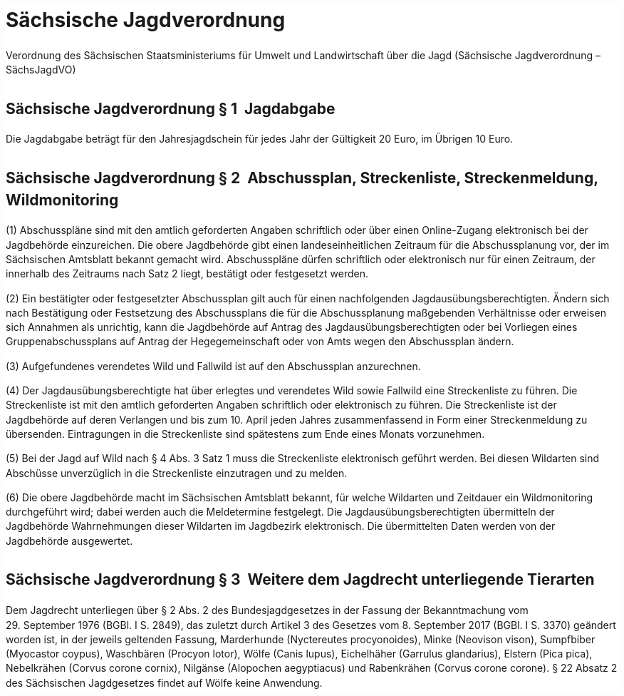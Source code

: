 # Sächsische Jagdverordnung

Verordnung des Sächsischen Staatsministeriums für Umwelt und Landwirtschaft über die Jagd (Sächsische Jagdverordnung – SächsJagdVO)

## Sächsische Jagdverordnung § 1  Jagdabgabe

Die Jagdabgabe beträgt für den Jahresjagdschein für jedes Jahr der Gültigkeit 20 Euro, im Übrigen 10 Euro.


## Sächsische Jagdverordnung § 2  Abschussplan, Streckenliste, Streckenmeldung, Wildmonitoring

(1) Abschusspläne sind mit den amtlich geforderten Angaben schriftlich oder über einen Online-Zugang elektronisch bei der Jagdbehörde einzureichen. Die obere Jagdbehörde gibt einen landeseinheitlichen Zeitraum für die Abschussplanung vor, der im Sächsischen Amtsblatt bekannt gemacht wird. Abschusspläne dürfen schriftlich oder elektronisch nur für einen Zeitraum, der innerhalb des Zeitraums nach Satz 2 liegt, bestätigt oder festgesetzt werden.

(2) Ein bestätigter oder festgesetzter Abschussplan gilt auch für einen nachfolgenden Jagdausübungsberechtigten. Ändern sich nach Bestätigung oder Festsetzung des Abschussplans die für die Abschussplanung maßgebenden Verhältnisse oder erweisen sich Annahmen als unrichtig, kann die Jagdbehörde auf Antrag des Jagdausübungsberechtigten oder bei Vorliegen eines Gruppenabschussplans auf Antrag der Hegegemeinschaft oder von Amts wegen den Abschussplan ändern.

(3) Aufgefundenes verendetes Wild und Fallwild ist auf den Abschussplan anzurechnen.

(4) Der Jagdausübungsberechtigte hat über erlegtes und verendetes Wild sowie Fallwild eine Streckenliste zu führen. Die Streckenliste ist mit den amtlich geforderten Angaben schriftlich oder elektronisch zu führen. Die Streckenliste ist der Jagdbehörde auf deren Verlangen und bis zum 10. April jeden Jahres zusammenfassend in Form einer Streckenmeldung zu übersenden. Eintragungen in die Streckenliste sind spätestens zum Ende eines Monats vorzunehmen.

(5) Bei der Jagd auf Wild nach § 4 Abs. 3 Satz 1 muss die Streckenliste elektronisch geführt werden. Bei diesen Wildarten sind Abschüsse unverzüglich in die Streckenliste einzutragen und zu melden.

(6) Die obere Jagdbehörde macht im Sächsischen Amtsblatt bekannt, für welche Wildarten und Zeitdauer ein Wildmonitoring durchgeführt wird; dabei werden auch die Meldetermine festgelegt. Die Jagdausübungsberechtigten übermitteln der Jagdbehörde Wahrnehmungen dieser Wildarten im Jagdbezirk elektronisch. Die übermittelten Daten werden von der Jagdbehörde ausgewertet.


## Sächsische Jagdverordnung § 3  Weitere dem Jagdrecht unterliegende Tierarten

Dem Jagdrecht unterliegen über § 2 Abs. 2 des Bundesjagdgesetzes in der Fassung der Bekanntmachung vom 29. September 1976 (BGBl. I S. 2849), das zuletzt durch Artikel 3 des Gesetzes vom 8. September 2017  (BGBl. I S. 3370) geändert worden ist, in der jeweils geltenden Fassung, Marderhunde (Nyctereutes procyonoides), Minke (Neovison vison), Sumpfbiber (Myocastor coypus), Waschbären (Procyon lotor), Wölfe (Canis lupus), Eichelhäher (Garrulus glandarius), Elstern (Pica pica), Nebelkrähen (Corvus corone cornix), Nilgänse (Alopochen aegyptiacus) und Rabenkrähen (Corvus corone corone). § 22 Absatz 2 des Sächsischen Jagdgesetzes findet auf Wölfe keine Anwendung.
